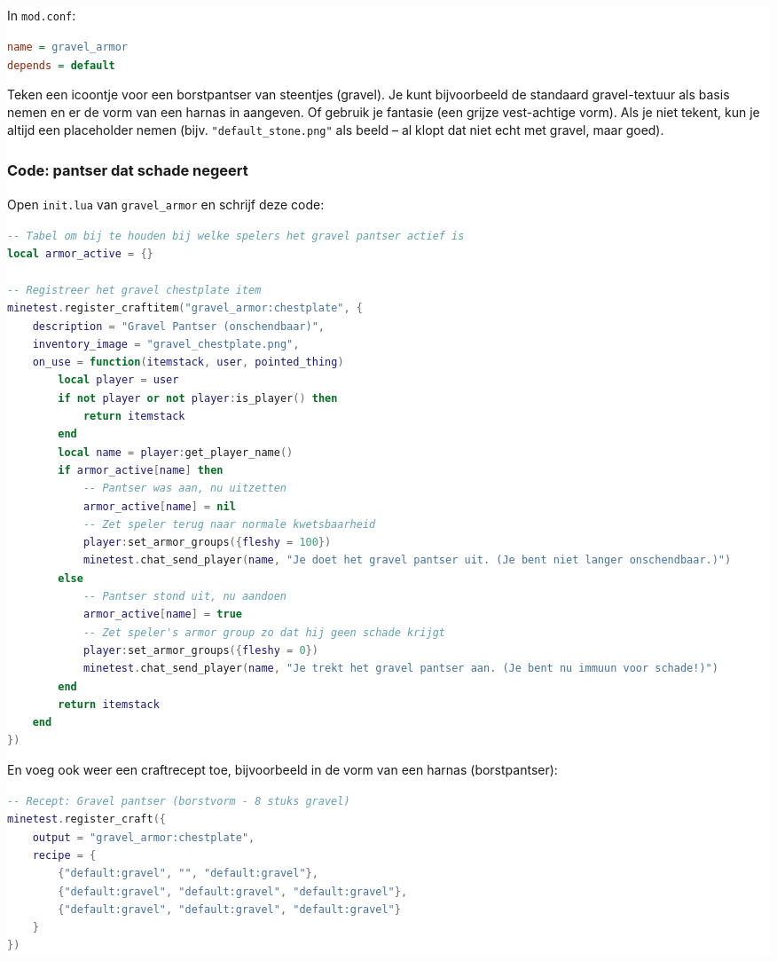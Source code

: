 In `mod.conf`:
```ini
name = gravel_armor
depends = default
```

Teken een icoontje voor een borstpantser van steentjes (gravel). Je kunt bijvoorbeeld de standaard gravel-textuur als basis nemen en er de vorm van een harnas in aangeven. Of gebruik je fantasie (een grijze vest-achtige vorm). Als je niet tekent, kun je altijd een placeholder nemen (bijv. `"default_stone.png"` als beeld – al klopt dat niet echt met gravel, maar goed).

### Code: pantser dat schade negeert

Open `init.lua` van `gravel_armor` en schrijf deze code:

```lua
-- Tabel om bij te houden bij welke spelers het gravel pantser actief is
local armor_active = {}

-- Registreer het gravel chestplate item
minetest.register_craftitem("gravel_armor:chestplate", {
    description = "Gravel Pantser (onschendbaar)",
    inventory_image = "gravel_chestplate.png",
    on_use = function(itemstack, user, pointed_thing)
        local player = user
        if not player or not player:is_player() then
            return itemstack
        end
        local name = player:get_player_name()
        if armor_active[name] then
            -- Pantser was aan, nu uitzetten
            armor_active[name] = nil
            -- Zet speler terug naar normale kwetsbaarheid
            player:set_armor_groups({fleshy = 100})
            minetest.chat_send_player(name, "Je doet het gravel pantser uit. (Je bent niet langer onschendbaar.)")
        else
            -- Pantser stond uit, nu aandoen
            armor_active[name] = true
            -- Zet speler's armor group zo dat hij geen schade krijgt
            player:set_armor_groups({fleshy = 0})
            minetest.chat_send_player(name, "Je trekt het gravel pantser aan. (Je bent nu immuun voor schade!)")
        end
        return itemstack
    end
})
```

En voeg ook weer een craftrecept toe, bijvoorbeeld in de vorm van een harnas (borstpantser):

```lua
-- Recept: Gravel pantser (borstvorm - 8 stuks gravel)
minetest.register_craft({
    output = "gravel_armor:chestplate",
    recipe = {
        {"default:gravel", "", "default:gravel"},
        {"default:gravel", "default:gravel", "default:gravel"},
        {"default:gravel", "default:gravel", "default:gravel"}
    }
})
```
